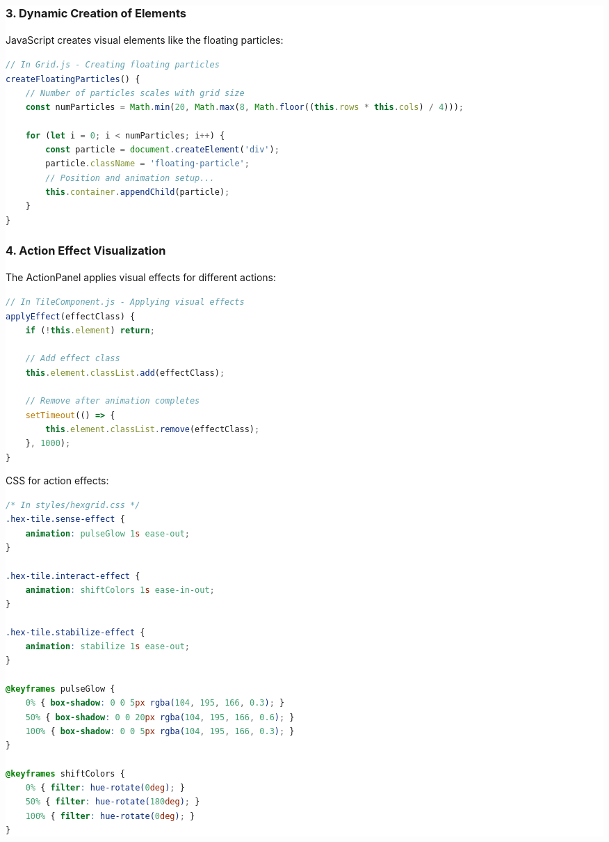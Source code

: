 ### 3. Dynamic Creation of Elements

JavaScript creates visual elements like the floating particles:

```javascript
// In Grid.js - Creating floating particles
createFloatingParticles() {
    // Number of particles scales with grid size
    const numParticles = Math.min(20, Math.max(8, Math.floor((this.rows * this.cols) / 4)));
    
    for (let i = 0; i < numParticles; i++) {
        const particle = document.createElement('div');
        particle.className = 'floating-particle';
        // Position and animation setup...
        this.container.appendChild(particle);
    }
}
```

### 4. Action Effect Visualization

The ActionPanel applies visual effects for different actions:

```javascript
// In TileComponent.js - Applying visual effects
applyEffect(effectClass) {
    if (!this.element) return;
    
    // Add effect class
    this.element.classList.add(effectClass);
    
    // Remove after animation completes
    setTimeout(() => {
        this.element.classList.remove(effectClass);
    }, 1000);
}
```

CSS for action effects:

```css
/* In styles/hexgrid.css */
.hex-tile.sense-effect {
    animation: pulseGlow 1s ease-out;
}

.hex-tile.interact-effect {
    animation: shiftColors 1s ease-in-out;
}

.hex-tile.stabilize-effect {
    animation: stabilize 1s ease-out;
}

@keyframes pulseGlow {
    0% { box-shadow: 0 0 5px rgba(104, 195, 166, 0.3); }
    50% { box-shadow: 0 0 20px rgba(104, 195, 166, 0.6); }
    100% { box-shadow: 0 0 5px rgba(104, 195, 166, 0.3); }
}

@keyframes shiftColors {
    0% { filter: hue-rotate(0deg); }
    50% { filter: hue-rotate(180deg); }
    100% { filter: hue-rotate(0deg); }
}

```